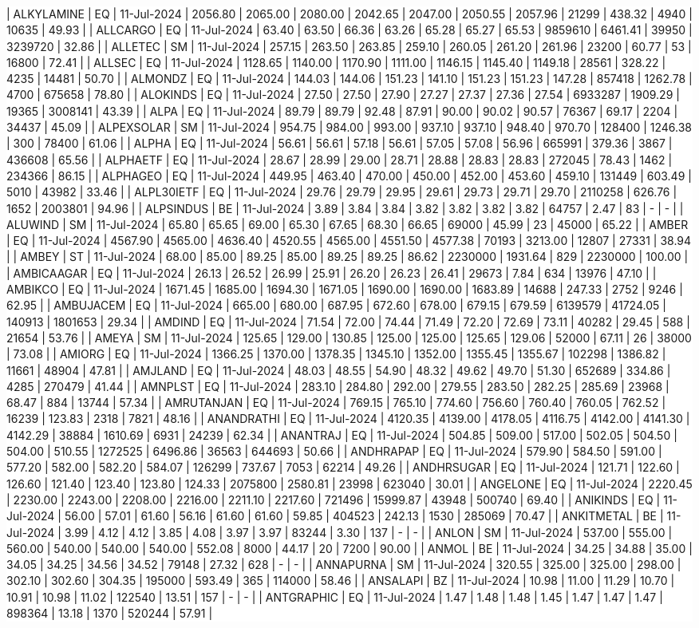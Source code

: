 | ALKYLAMINE | EQ | 11-Jul-2024 | 2056.80 | 2065.00 | 2080.00 | 2042.65 | 2047.00 | 2050.55 | 2057.96 | 21299 | 438.32 | 4940 | 10635 | 49.93 |
| ALLCARGO | EQ | 11-Jul-2024 | 63.40 | 63.50 | 66.36 | 63.26 | 65.28 | 65.27 | 65.53 | 9859610 | 6461.41 | 39950 | 3239720 | 32.86 |
| ALLETEC | SM | 11-Jul-2024 | 257.15 | 263.50 | 263.85 | 259.10 | 260.05 | 261.20 | 261.96 | 23200 | 60.77 | 53 | 16800 | 72.41 |
| ALLSEC | EQ | 11-Jul-2024 | 1128.65 | 1140.00 | 1170.90 | 1111.00 | 1146.15 | 1145.40 | 1149.18 | 28561 | 328.22 | 4235 | 14481 | 50.70 |
| ALMONDZ | EQ | 11-Jul-2024 | 144.03 | 144.06 | 151.23 | 141.10 | 151.23 | 151.23 | 147.28 | 857418 | 1262.78 | 4700 | 675658 | 78.80 |
| ALOKINDS | EQ | 11-Jul-2024 | 27.50 | 27.50 | 27.90 | 27.27 | 27.37 | 27.36 | 27.54 | 6933287 | 1909.29 | 19365 | 3008141 | 43.39 |
| ALPA | EQ | 11-Jul-2024 | 89.79 | 89.79 | 92.48 | 87.91 | 90.00 | 90.02 | 90.57 | 76367 | 69.17 | 2204 | 34437 | 45.09 |
| ALPEXSOLAR | SM | 11-Jul-2024 | 954.75 | 984.00 | 993.00 | 937.10 | 937.10 | 948.40 | 970.70 | 128400 | 1246.38 | 300 | 78400 | 61.06 |
| ALPHA | EQ | 11-Jul-2024 | 56.61 | 56.61 | 57.18 | 56.61 | 57.05 | 57.08 | 56.96 | 665991 | 379.36 | 3867 | 436608 | 65.56 |
| ALPHAETF | EQ | 11-Jul-2024 | 28.67 | 28.99 | 29.00 | 28.71 | 28.88 | 28.83 | 28.83 | 272045 | 78.43 | 1462 | 234366 | 86.15 |
| ALPHAGEO | EQ | 11-Jul-2024 | 449.95 | 463.40 | 470.00 | 450.00 | 452.00 | 453.60 | 459.10 | 131449 | 603.49 | 5010 | 43982 | 33.46 |
| ALPL30IETF | EQ | 11-Jul-2024 | 29.76 | 29.79 | 29.95 | 29.61 | 29.73 | 29.71 | 29.70 | 2110258 | 626.76 | 1652 | 2003801 | 94.96 |
| ALPSINDUS | BE | 11-Jul-2024 | 3.89 | 3.84 | 3.84 | 3.82 | 3.82 | 3.82 | 3.82 | 64757 | 2.47 | 83 | - | - |
| ALUWIND | SM | 11-Jul-2024 | 65.80 | 65.65 | 69.00 | 65.30 | 67.65 | 68.30 | 66.65 | 69000 | 45.99 | 23 | 45000 | 65.22 |
| AMBER | EQ | 11-Jul-2024 | 4567.90 | 4565.00 | 4636.40 | 4520.55 | 4565.00 | 4551.50 | 4577.38 | 70193 | 3213.00 | 12807 | 27331 | 38.94 |
| AMBEY | ST | 11-Jul-2024 | 68.00 | 85.00 | 89.25 | 85.00 | 89.25 | 89.25 | 86.62 | 2230000 | 1931.64 | 829 | 2230000 | 100.00 |
| AMBICAAGAR | EQ | 11-Jul-2024 | 26.13 | 26.52 | 26.99 | 25.91 | 26.20 | 26.23 | 26.41 | 29673 | 7.84 | 634 | 13976 | 47.10 |
| AMBIKCO | EQ | 11-Jul-2024 | 1671.45 | 1685.00 | 1694.30 | 1671.05 | 1690.00 | 1690.00 | 1683.89 | 14688 | 247.33 | 2752 | 9246 | 62.95 |
| AMBUJACEM | EQ | 11-Jul-2024 | 665.00 | 680.00 | 687.95 | 672.60 | 678.00 | 679.15 | 679.59 | 6139579 | 41724.05 | 140913 | 1801653 | 29.34 |
| AMDIND | EQ | 11-Jul-2024 | 71.54 | 72.00 | 74.44 | 71.49 | 72.20 | 72.69 | 73.11 | 40282 | 29.45 | 588 | 21654 | 53.76 |
| AMEYA | SM | 11-Jul-2024 | 125.65 | 129.00 | 130.85 | 125.00 | 125.00 | 125.65 | 129.06 | 52000 | 67.11 | 26 | 38000 | 73.08 |
| AMIORG | EQ | 11-Jul-2024 | 1366.25 | 1370.00 | 1378.35 | 1345.10 | 1352.00 | 1355.45 | 1355.67 | 102298 | 1386.82 | 11661 | 48904 | 47.81 |
| AMJLAND | EQ | 11-Jul-2024 | 48.03 | 48.55 | 54.90 | 48.32 | 49.62 | 49.70 | 51.30 | 652689 | 334.86 | 4285 | 270479 | 41.44 |
| AMNPLST | EQ | 11-Jul-2024 | 283.10 | 284.80 | 292.00 | 279.55 | 283.50 | 282.25 | 285.69 | 23968 | 68.47 | 884 | 13744 | 57.34 |
| AMRUTANJAN | EQ | 11-Jul-2024 | 769.15 | 765.10 | 774.60 | 756.60 | 760.40 | 760.05 | 762.52 | 16239 | 123.83 | 2318 | 7821 | 48.16 |
| ANANDRATHI | EQ | 11-Jul-2024 | 4120.35 | 4139.00 | 4178.05 | 4116.75 | 4142.00 | 4141.30 | 4142.29 | 38884 | 1610.69 | 6931 | 24239 | 62.34 |
| ANANTRAJ | EQ | 11-Jul-2024 | 504.85 | 509.00 | 517.00 | 502.05 | 504.50 | 504.00 | 510.55 | 1272525 | 6496.86 | 36563 | 644693 | 50.66 |
| ANDHRAPAP | EQ | 11-Jul-2024 | 579.90 | 584.50 | 591.00 | 577.20 | 582.00 | 582.20 | 584.07 | 126299 | 737.67 | 7053 | 62214 | 49.26 |
| ANDHRSUGAR | EQ | 11-Jul-2024 | 121.71 | 122.60 | 126.60 | 121.40 | 123.40 | 123.80 | 124.33 | 2075800 | 2580.81 | 23998 | 623040 | 30.01 |
| ANGELONE | EQ | 11-Jul-2024 | 2220.45 | 2230.00 | 2243.00 | 2208.00 | 2216.00 | 2211.10 | 2217.60 | 721496 | 15999.87 | 43948 | 500740 | 69.40 |
| ANIKINDS | EQ | 11-Jul-2024 | 56.00 | 57.01 | 61.60 | 56.16 | 61.60 | 61.60 | 59.85 | 404523 | 242.13 | 1530 | 285069 | 70.47 |
| ANKITMETAL | BE | 11-Jul-2024 | 3.99 | 4.12 | 4.12 | 3.85 | 4.08 | 3.97 | 3.97 | 83244 | 3.30 | 137 | - | - |
| ANLON | SM | 11-Jul-2024 | 537.00 | 555.00 | 560.00 | 540.00 | 540.00 | 540.00 | 552.08 | 8000 | 44.17 | 20 | 7200 | 90.00 |
| ANMOL | BE | 11-Jul-2024 | 34.25 | 34.88 | 35.00 | 34.05 | 34.25 | 34.56 | 34.52 | 79148 | 27.32 | 628 | - | - |
| ANNAPURNA | SM | 11-Jul-2024 | 320.55 | 325.00 | 325.00 | 298.00 | 302.10 | 302.60 | 304.35 | 195000 | 593.49 | 365 | 114000 | 58.46 |
| ANSALAPI | BZ | 11-Jul-2024 | 10.98 | 11.00 | 11.29 | 10.70 | 10.91 | 10.98 | 11.02 | 122540 | 13.51 | 157 | - | - |
| ANTGRAPHIC | EQ | 11-Jul-2024 | 1.47 | 1.48 | 1.48 | 1.45 | 1.47 | 1.47 | 1.47 | 898364 | 13.18 | 1370 | 520244 | 57.91 |